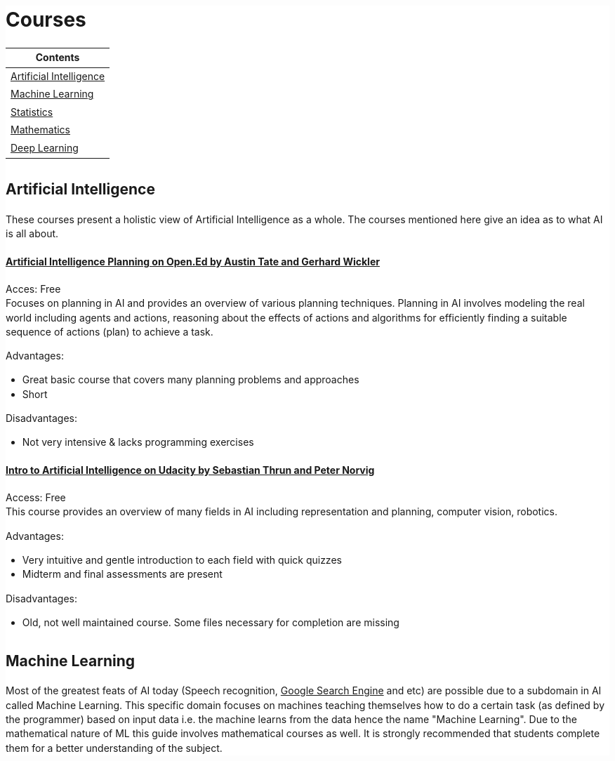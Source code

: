 # Courses

| Contents      |
| ------------- |
| [Artificial Intelligence](#general-artificial-intelligence)  |
| [Machine Learning](#machine-learning)  |
| [Statistics](#statistics)  |
| [Mathematics](#mathematics)  |
| [Deep Learning](#deep-learning)  |

## Artificial Intelligence
These courses present a holistic view of Artificial Intelligence as a whole. The courses mentioned here give an idea as to what AI is all about.    

#### [Artificial Intelligence Planning on Open.Ed by Austin Tate and Gerhard Wickler](https://open.ed.ac.uk/artificial-intelligence-planning/)
Acces: Free     
Focuses on planning in AI and provides an overview of various planning techniques. Planning in AI involves modeling the real world including agents and actions, reasoning about the effects of actions and algorithms for efficiently finding a suitable sequence of actions (plan) to achieve a task.    

Advantages:
- Great basic course that covers many planning problems and approaches 
- Short     

Disadvantages: 
- Not very intensive & lacks programming exercises 

#### [Intro to Artificial Intelligence on Udacity by Sebastian Thrun and Peter Norvig](https://eu.udacity.com/course/intro-to-artificial-intelligence--cs271)
Access: Free      
This course provides an overview of many fields in AI including representation and planning, computer vision, robotics. 

Advantages: 
- Very intuitive and gentle introduction to each field with quick quizzes 
- Midterm and final assessments are present  

Disadvantages: 
- Old, not well maintained course. Some files necessary for completion are missing    

## Machine Learning
Most of the greatest feats of AI today (Speech recognition, [Google Search Engine](https://www.wired.com/2016/02/ai-is-changing-the-technology-behind-google-searches/) and etc) are possible due to a subdomain in AI called Machine Learning. This specific domain focuses on machines teaching themselves how to do a certain task (as defined by the programmer) based on input data i.e. the machine learns from the data hence the name "Machine Learning". Due to the mathematical nature of ML this guide involves mathematical courses as well. It is strongly recommended that students complete them for a better understanding of the subject.
